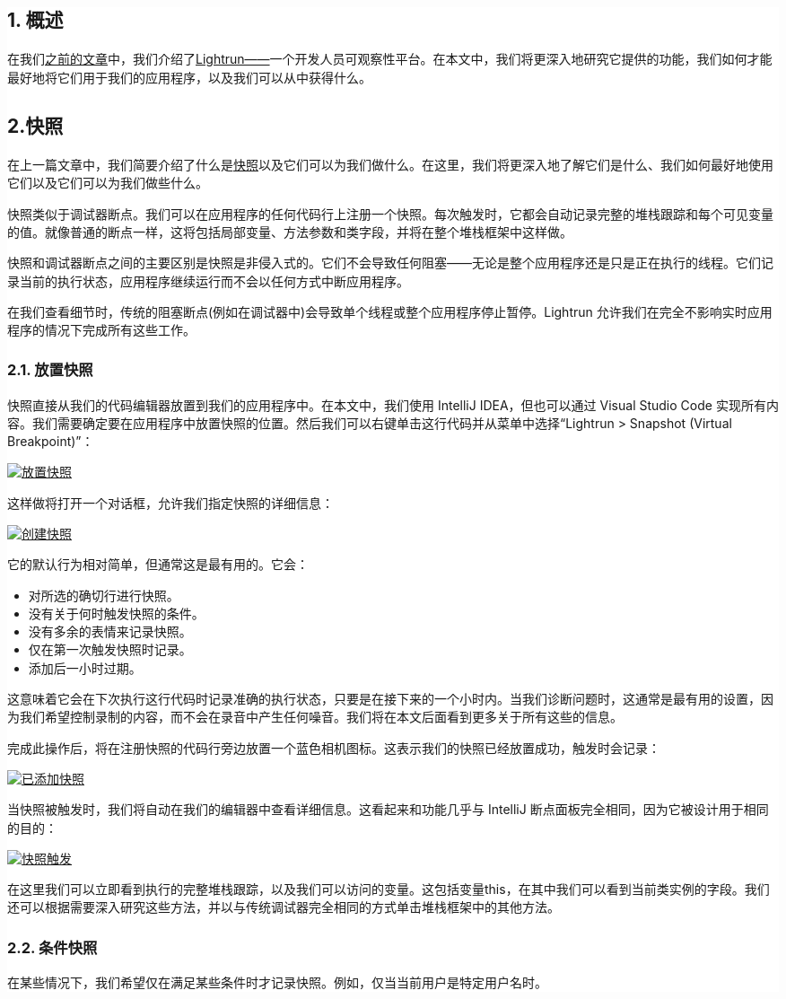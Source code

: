 ## 1. 概述

在我们[之前的文章](https://www.baeldung.com/java-lightrun)中，我们介绍了[Lightrun——](https://www.baeldung.com/lightrun)一个开发人员可观察性平台。在本文中，我们将更深入地研究它提供的功能，我们如何才能最好地将它们用于我们的应用程序，以及我们可以从中获得什么。

## 2.快照

在上一篇文章中，我们简要介绍了什么是[快照](https://www.baeldung.com/lightrun-snapshots)以及它们可以为我们做什么。在这里，我们将更深入地了解它们是什么、我们如何最好地使用它们以及它们可以为我们做些什么。

快照类似于调试器断点。我们可以在应用程序的任何代码行上注册一个快照。每次触发时，它都会自动记录完整的堆栈跟踪和每个可见变量的值。就像普通的断点一样，这将包括局部变量、方法参数和类字段，并将在整个堆栈框架中这样做。

快照和调试器断点之间的主要区别是快照是非侵入式的。它们不会导致任何阻塞——无论是整个应用程序还是只是正在执行的线程。它们记录当前的执行状态，应用程序继续运行而不会以任何方式中断应用程序。

在我们查看细节时，传统的阻塞断点(例如在调试器中)会导致单个线程或整个应用程序停止暂停。Lightrun 允许我们在完全不影响实时应用程序的情况下完成所有这些工作。

### 2.1. 放置快照

快照直接从我们的代码编辑器放置到我们的应用程序中。在本文中，我们使用 IntelliJ IDEA，但也可以通过 Visual Studio Code 实现所有内容。我们需要确定要在应用程序中放置快照的位置。然后我们可以右键单击这行代码并从菜单中选择“Lightrun > Snapshot (Virtual Breakpoint)”：

[![放置快照](https://www.baeldung.com/wp-content/uploads/2022/09/place-snapshot.png)](https://www.baeldung.com/wp-content/uploads/2022/09/place-snapshot.png)

这样做将打开一个对话框，允许我们指定快照的详细信息：

[![创建快照](https://www.baeldung.com/wp-content/uploads/2022/09/create-snapshot.png)](https://www.baeldung.com/wp-content/uploads/2022/09/create-snapshot.png)

它的默认行为相对简单，但通常这是最有用的。它会：

-   对所选的确切行进行快照。
-   没有关于何时触发快照的条件。
-   没有多余的表情来记录快照。
-   仅在第一次触发快照时记录。
-   添加后一小时过期。

这意味着它会在下次执行这行代码时记录准确的执行状态，只要是在接下来的一个小时内。当我们诊断问题时，这通常是最有用的设置，因为我们希望控制录制的内容，而不会在录音中产生任何噪音。我们将在本文后面看到更多关于所有这些的信息。

完成此操作后，将在注册快照的代码行旁边放置一个蓝色相机图标。这表示我们的快照已经放置成功，触发时会记录：

[![已添加快照](https://www.baeldung.com/wp-content/uploads/2022/09/snapshot-added.png)](https://www.baeldung.com/wp-content/uploads/2022/09/snapshot-added.png)

当快照被触发时，我们将自动在我们的编辑器中查看详细信息。这看起来和功能几乎与 IntelliJ 断点面板完全相同，因为它被设计用于相同的目的：

[![快照触发](https://www.baeldung.com/wp-content/uploads/2022/09/snapshot-triggered.png)](https://www.baeldung.com/wp-content/uploads/2022/09/snapshot-triggered.png)

在这里我们可以立即看到执行的完整堆栈跟踪，以及我们可以访问的变量。这包括变量this，在其中我们可以看到当前类实例的字段。我们还可以根据需要深入研究这些方法，并以与传统调试器完全相同的方式单击堆栈框架中的其他方法。

### 2.2. 条件快照

在某些情况下，我们希望仅在满足某些条件时才记录快照。例如，仅当当前用户是特定用户名时。
